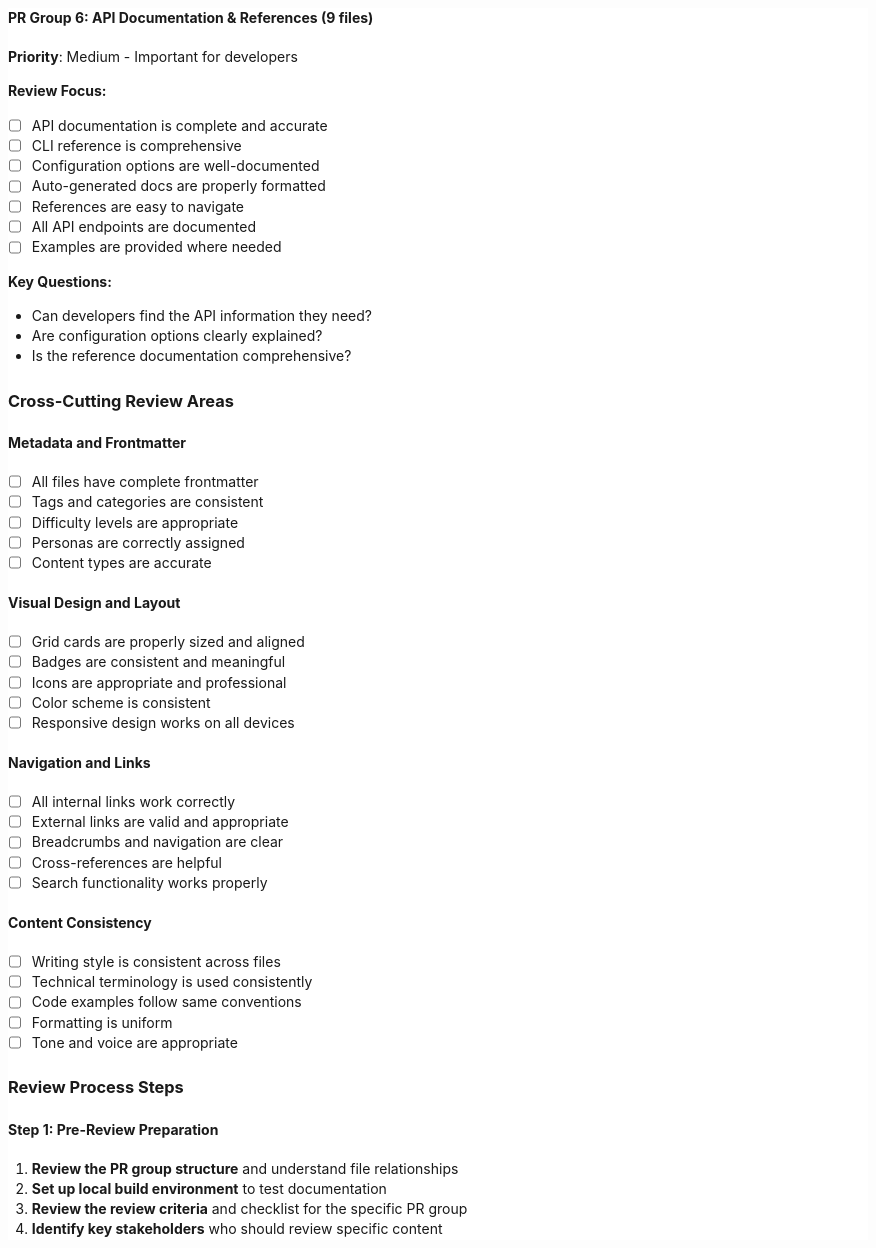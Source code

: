 #### **PR Group 6: API Documentation & References** (9 files)
**Priority**: Medium - Important for developers

**Review Focus:**
- [ ] API documentation is complete and accurate
- [ ] CLI reference is comprehensive
- [ ] Configuration options are well-documented
- [ ] Auto-generated docs are properly formatted
- [ ] References are easy to navigate
- [ ] All API endpoints are documented
- [ ] Examples are provided where needed

**Key Questions:**
- Can developers find the API information they need?
- Are configuration options clearly explained?
- Is the reference documentation comprehensive?

### **Cross-Cutting Review Areas**

#### **Metadata and Frontmatter**
- [ ] All files have complete frontmatter
- [ ] Tags and categories are consistent
- [ ] Difficulty levels are appropriate
- [ ] Personas are correctly assigned
- [ ] Content types are accurate

#### **Visual Design and Layout**
- [ ] Grid cards are properly sized and aligned
- [ ] Badges are consistent and meaningful
- [ ] Icons are appropriate and professional
- [ ] Color scheme is consistent
- [ ] Responsive design works on all devices

#### **Navigation and Links**
- [ ] All internal links work correctly
- [ ] External links are valid and appropriate
- [ ] Breadcrumbs and navigation are clear
- [ ] Cross-references are helpful
- [ ] Search functionality works properly

#### **Content Consistency**
- [ ] Writing style is consistent across files
- [ ] Technical terminology is used consistently
- [ ] Code examples follow same conventions
- [ ] Formatting is uniform
- [ ] Tone and voice are appropriate

### **Review Process Steps**

#### **Step 1: Pre-Review Preparation**
1. **Review the PR group structure** and understand file relationships
2. **Set up local build environment** to test documentation
3. **Review the review criteria** and checklist for the specific PR group
4. **Identify key stakeholders** who should review specific content
